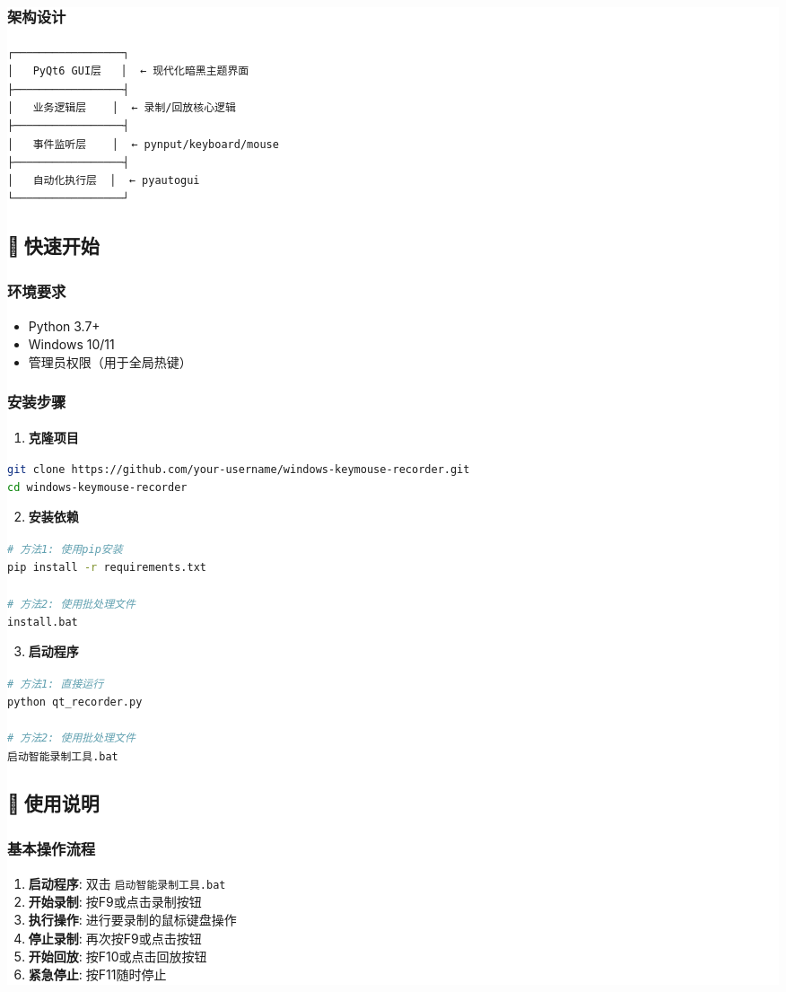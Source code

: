 ### 架构设计
```
┌─────────────────┐
│   PyQt6 GUI层   │  ← 现代化暗黑主题界面
├─────────────────┤
│   业务逻辑层    │  ← 录制/回放核心逻辑
├─────────────────┤
│   事件监听层    │  ← pynput/keyboard/mouse
├─────────────────┤
│   自动化执行层  │  ← pyautogui
└─────────────────┘
```

## 🚀 快速开始

### 环境要求
- Python 3.7+
- Windows 10/11
- 管理员权限（用于全局热键）

### 安装步骤

1. **克隆项目**
```bash
git clone https://github.com/your-username/windows-keymouse-recorder.git
cd windows-keymouse-recorder
```

2. **安装依赖**
```bash
# 方法1: 使用pip安装
pip install -r requirements.txt

# 方法2: 使用批处理文件
install.bat
```

3. **启动程序**
```bash
# 方法1: 直接运行
python qt_recorder.py

# 方法2: 使用批处理文件
启动智能录制工具.bat
```

## 📖 使用说明

### 基本操作流程

1. **启动程序**: 双击 `启动智能录制工具.bat`
2. **开始录制**: 按F9或点击录制按钮
3. **执行操作**: 进行要录制的鼠标键盘操作
4. **停止录制**: 再次按F9或点击按钮
5. **开始回放**: 按F10或点击回放按钮
6. **紧急停止**: 按F11随时停止
